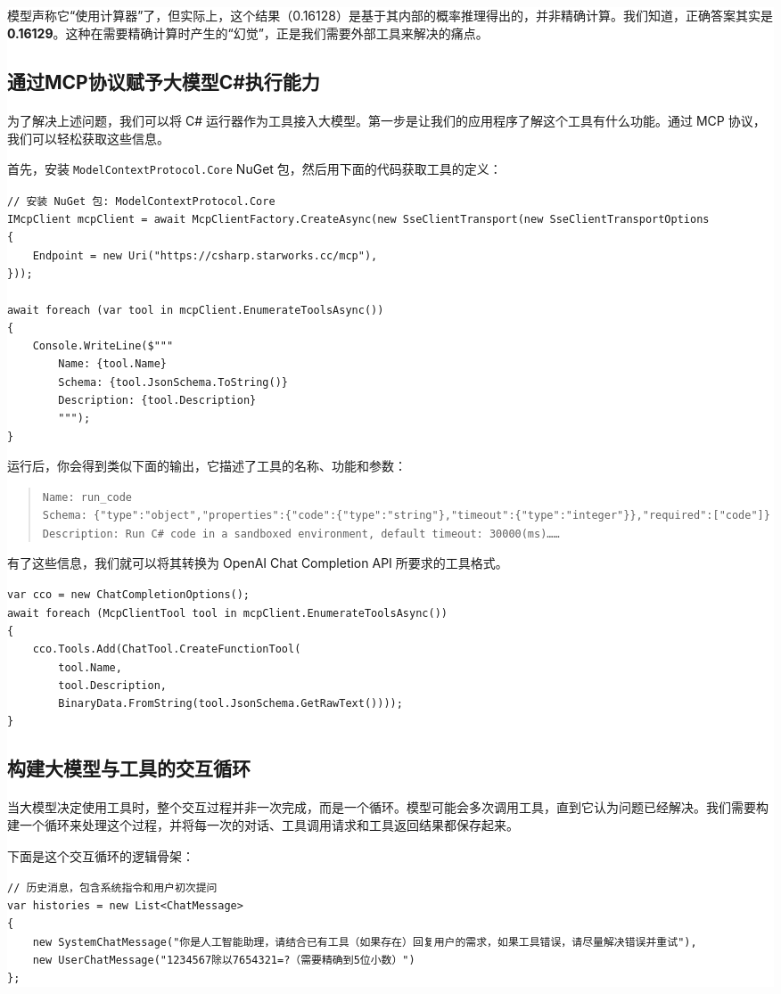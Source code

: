 模型声称它“使用计算器”了，但实际上，这个结果（0.16128）是基于其内部的概率推理得出的，并非精确计算。我们知道，正确答案其实是 **0.16129**。这种在需要精确计算时产生的“幻觉”，正是我们需要外部工具来解决的痛点。

通过MCP协议赋予大模型C#执行能力
------------------

为了解决上述问题，我们可以将 C# 运行器作为工具接入大模型。第一步是让我们的应用程序了解这个工具有什么功能。通过 MCP 协议，我们可以轻松获取这些信息。

首先，安装 `ModelContextProtocol.Core` NuGet 包，然后用下面的代码获取工具的定义：

    // 安装 NuGet 包: ModelContextProtocol.Core
    IMcpClient mcpClient = await McpClientFactory.CreateAsync(new SseClientTransport(new SseClientTransportOptions
    {
        Endpoint = new Uri("https://csharp.starworks.cc/mcp"),
    }));
    
    await foreach (var tool in mcpClient.EnumerateToolsAsync())
    {
        Console.WriteLine($"""
            Name: {tool.Name}
            Schema: {tool.JsonSchema.ToString()}
            Description: {tool.Description}
            """);
    }
    

运行后，你会得到类似下面的输出，它描述了工具的名称、功能和参数：

>     Name: run_code
>     Schema: {"type":"object","properties":{"code":{"type":"string"},"timeout":{"type":"integer"}},"required":["code"]}
>     Description: Run C# code in a sandboxed environment, default timeout: 30000(ms)……
>     

有了这些信息，我们就可以将其转换为 OpenAI Chat Completion API 所要求的工具格式。

    var cco = new ChatCompletionOptions();
    await foreach (McpClientTool tool in mcpClient.EnumerateToolsAsync())
    {
        cco.Tools.Add(ChatTool.CreateFunctionTool(
            tool.Name, 
            tool.Description, 
            BinaryData.FromString(tool.JsonSchema.GetRawText())));
    }
    

构建大模型与工具的交互循环
-------------

当大模型决定使用工具时，整个交互过程并非一次完成，而是一个循环。模型可能会多次调用工具，直到它认为问题已经解决。我们需要构建一个循环来处理这个过程，并将每一次的对话、工具调用请求和工具返回结果都保存起来。

下面是这个交互循环的逻辑骨架：

    // 历史消息，包含系统指令和用户初次提问
    var histories = new List<ChatMessage>
    {
        new SystemChatMessage("你是人工智能助理，请结合已有工具（如果存在）回复用户的需求，如果工具错误，请尽量解决错误并重试"),
        new UserChatMessage("1234567除以7654321=?（需要精确到5位小数）")
    };
    
